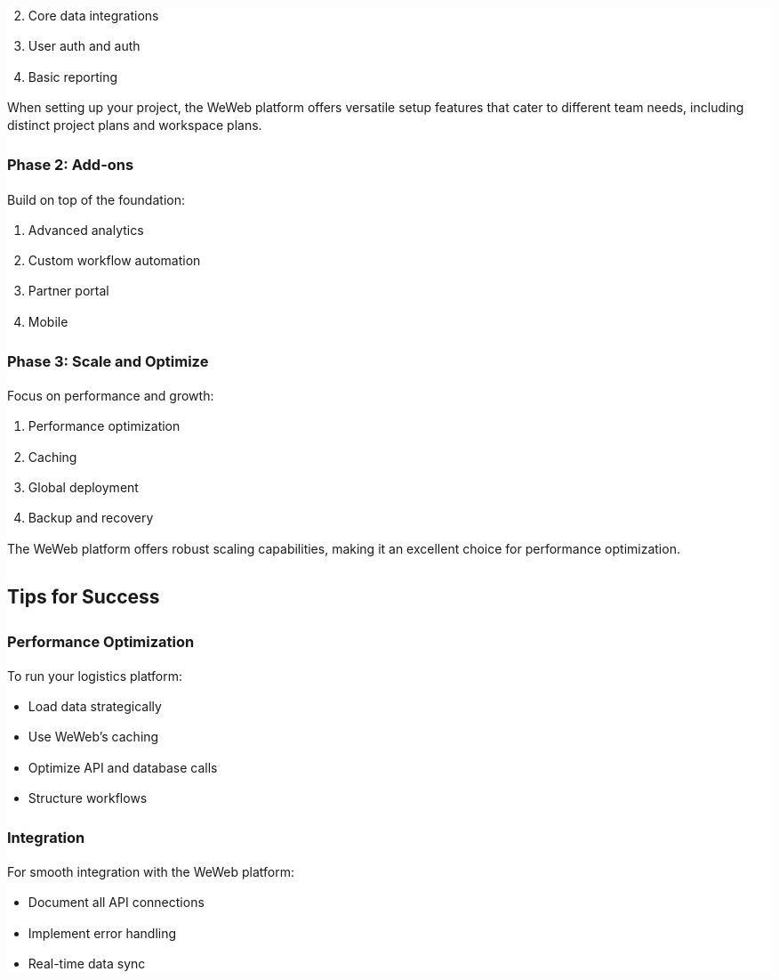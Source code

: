 2. Core data integrations

3. User auth and auth

4. Basic reporting

When setting up your project, the WeWeb platform offers versatile setup features that cater to different team needs, including distinct project plans and workspace plans.

### Phase 2: Add-ons

Build on top of the foundation:

1. Advanced analytics

2. Custom workflow automation

3. Partner portal

4. Mobile

### Phase 3: Scale and Optimize

Focus on performance and growth:

1. Performance optimization

2. Caching

3. Global deployment

4. Backup and recovery

The WeWeb platform offers robust scaling capabilities, making it an excellent choice for performance optimization.

## Tips for Success

### Performance Optimization

To run your logistics platform:

- Load data strategically

- Use WeWeb’s caching

- Optimize API and database calls

- Structure workflows

### Integration

For smooth integration with the WeWeb platform:

- Document all API connections

- Implement error handling

- Real-time data sync
